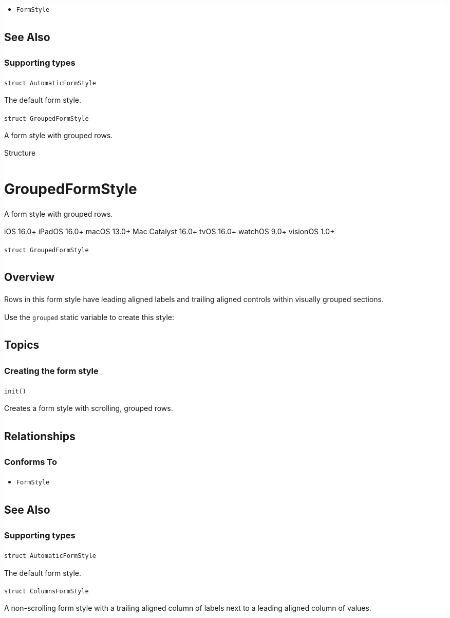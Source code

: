   * `FormStyle`

## See Also

### Supporting types

`struct AutomaticFormStyle`

The default form style.

`struct GroupedFormStyle`

A form style with grouped rows.

Structure

# GroupedFormStyle

A form style with grouped rows.

iOS 16.0+  iPadOS 16.0+  macOS 13.0+  Mac Catalyst 16.0+  tvOS 16.0+  watchOS
9.0+  visionOS 1.0+

    
    
    struct GroupedFormStyle

## Overview

Rows in this form style have leading aligned labels and trailing aligned
controls within visually grouped sections.

Use the `grouped` static variable to create this style:

## Topics

### Creating the form style

`init()`

Creates a form style with scrolling, grouped rows.

## Relationships

### Conforms To

  * `FormStyle`

## See Also

### Supporting types

`struct AutomaticFormStyle`

The default form style.

`struct ColumnsFormStyle`

A non-scrolling form style with a trailing aligned column of labels next to a
leading aligned column of values.

